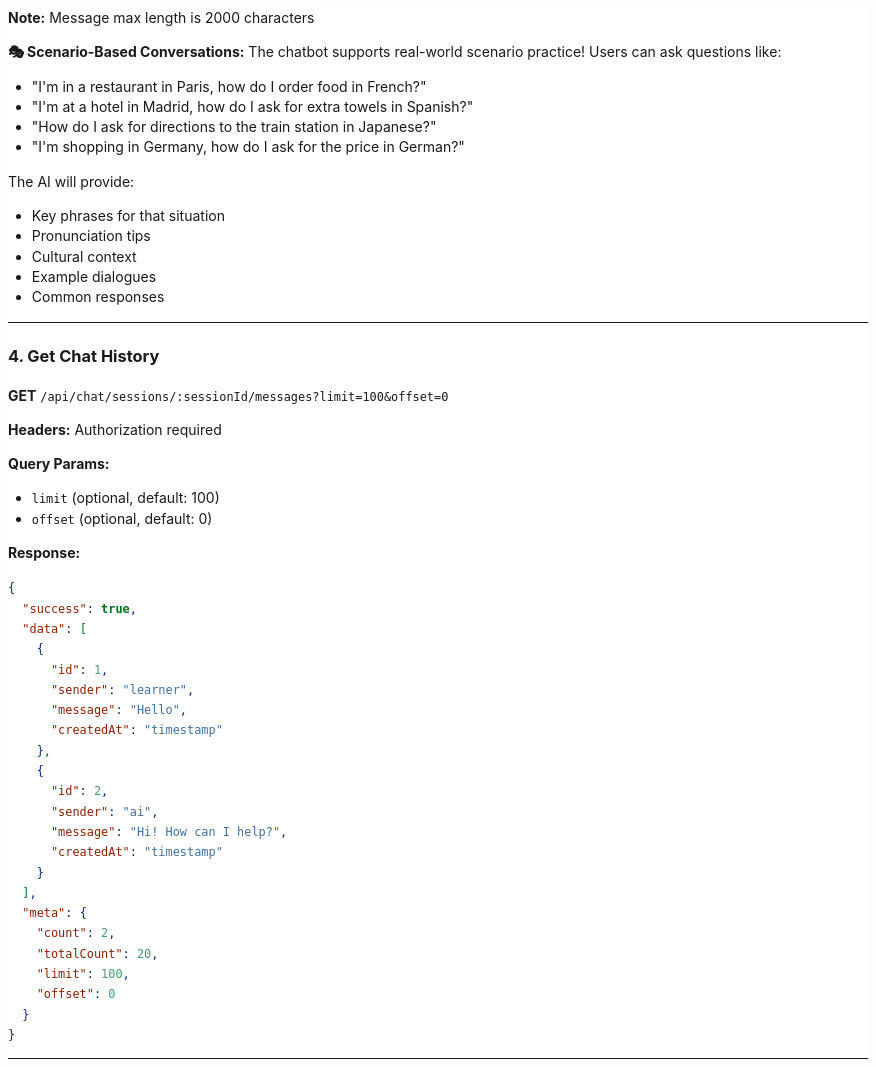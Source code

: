 **Note:** Message max length is 2000 characters

**🎭 Scenario-Based Conversations:**
The chatbot supports real-world scenario practice! Users can ask questions like:
- "I'm in a restaurant in Paris, how do I order food in French?"
- "I'm at a hotel in Madrid, how do I ask for extra towels in Spanish?"
- "How do I ask for directions to the train station in Japanese?"
- "I'm shopping in Germany, how do I ask for the price in German?"

The AI will provide:
- Key phrases for that situation
- Pronunciation tips
- Cultural context
- Example dialogues
- Common responses

---

### 4. Get Chat History
**GET** `/api/chat/sessions/:sessionId/messages?limit=100&offset=0`

**Headers:** Authorization required

**Query Params:**
- `limit` (optional, default: 100)
- `offset` (optional, default: 0)

**Response:**
```json
{
  "success": true,
  "data": [
    {
      "id": 1,
      "sender": "learner",
      "message": "Hello",
      "createdAt": "timestamp"
    },
    {
      "id": 2,
      "sender": "ai",
      "message": "Hi! How can I help?",
      "createdAt": "timestamp"
    }
  ],
  "meta": {
    "count": 2,
    "totalCount": 20,
    "limit": 100,
    "offset": 0
  }
}
```

---